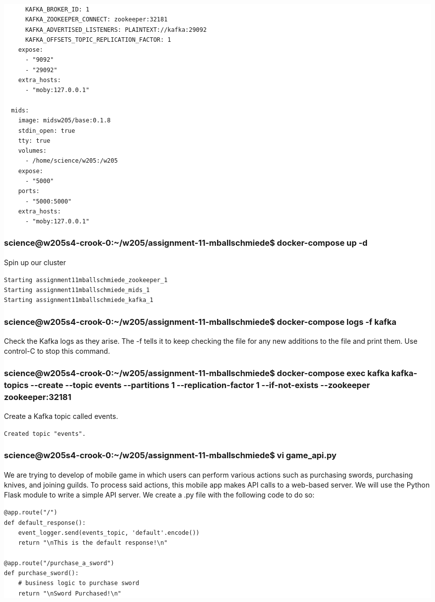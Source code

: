 ```
      KAFKA_BROKER_ID: 1
      KAFKA_ZOOKEEPER_CONNECT: zookeeper:32181
      KAFKA_ADVERTISED_LISTENERS: PLAINTEXT://kafka:29092
      KAFKA_OFFSETS_TOPIC_REPLICATION_FACTOR: 1
    expose:
      - "9092"
      - "29092"
    extra_hosts:
      - "moby:127.0.0.1"

  mids:
    image: midsw205/base:0.1.8
    stdin_open: true
    tty: true
    volumes:
      - /home/science/w205:/w205
    expose:
      - "5000"
    ports:
      - "5000:5000"
    extra_hosts:
      - "moby:127.0.0.1"
 ```
 
### science@w205s4-crook-0:~/w205/assignment-11-mballschmiede$ docker-compose up -d
Spin up our cluster
```
Starting assignment11mballschmiede_zookeeper_1
Starting assignment11mballschmiede_mids_1
Starting assignment11mballschmiede_kafka_1
```

### science@w205s4-crook-0:~/w205/assignment-11-mballschmiede$ docker-compose logs -f kafka
Check the Kafka logs as they arise. The -f tells it to keep checking the file for any new additions to the file and print them. Use control-C to stop this command.

### science@w205s4-crook-0:~/w205/assignment-11-mballschmiede$ docker-compose exec kafka kafka-topics --create --topic events --partitions 1 --replication-factor 1 --if-not-exists --zookeeper zookeeper:32181
Create a Kafka topic called events.
```
Created topic "events".
```

### science@w205s4-crook-0:~/w205/assignment-11-mballschmiede$ vi game_api.py
We are trying to develop of mobile game in which users can perform various actions such as purchasing swords, purchasing knives, and joining guilds. To process said actions, this mobile app makes API calls to a web-based server. We will use the Python Flask module to write a simple API server. We create a .py file with the following code to do so:
```
@app.route("/")
def default_response():
    event_logger.send(events_topic, 'default'.encode())
    return "\nThis is the default response!\n"

@app.route("/purchase_a_sword")
def purchase_sword():
    # business logic to purchase sword
    return "\nSword Purchased!\n"
```